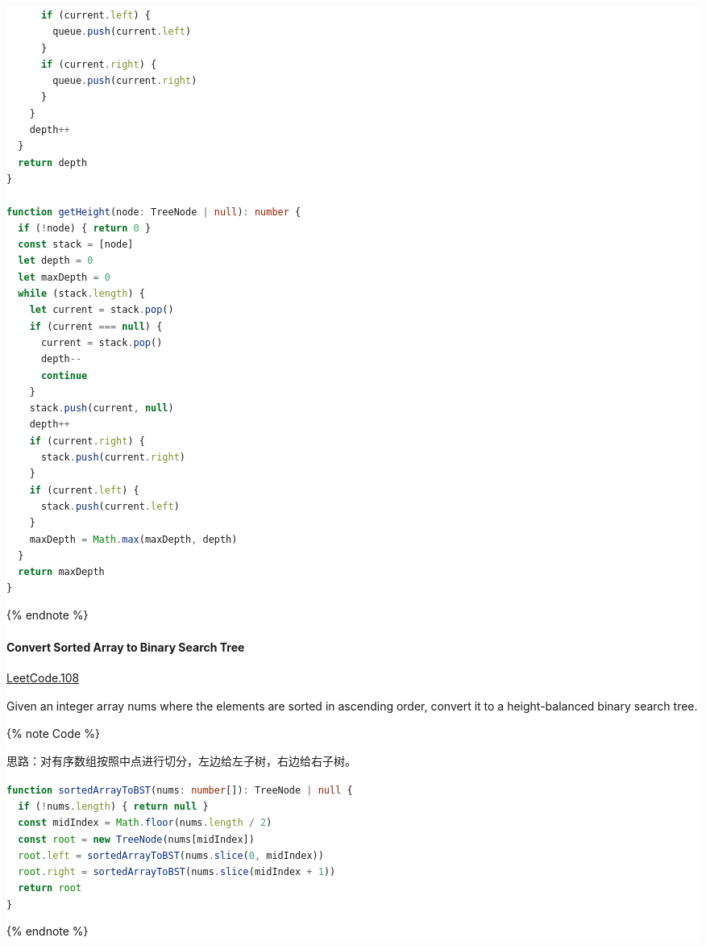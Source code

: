 ```typescript
      if (current.left) {
        queue.push(current.left)
      }
      if (current.right) {
        queue.push(current.right)
      }
    }
    depth++
  }
  return depth
}

function getHeight(node: TreeNode | null): number {
  if (!node) { return 0 }
  const stack = [node]
  let depth = 0
  let maxDepth = 0
  while (stack.length) {
    let current = stack.pop()
    if (current === null) {
      current = stack.pop()
      depth--
      continue
    }
    stack.push(current, null)
    depth++
    if (current.right) {
      stack.push(current.right)
    }
    if (current.left) {
      stack.push(current.left)
    }
    maxDepth = Math.max(maxDepth, depth)
  }
  return maxDepth
}
```

{% endnote %}

#### Convert Sorted Array to Binary Search Tree

[LeetCode.108](https://leetcode.cn/problems/convert-sorted-array-to-binary-search-tree/)

Given an integer array nums where the elements are sorted in ascending order, convert it to a height-balanced binary search tree.

{% note Code %}

思路：对有序数组按照中点进行切分，左边给左子树，右边给右子树。

```typescript
function sortedArrayToBST(nums: number[]): TreeNode | null {
  if (!nums.length) { return null }
  const midIndex = Math.floor(nums.length / 2)
  const root = new TreeNode(nums[midIndex])
  root.left = sortedArrayToBST(nums.slice(0, midIndex))
  root.right = sortedArrayToBST(nums.slice(midIndex + 1))
  return root
}
```
{% endnote %}
